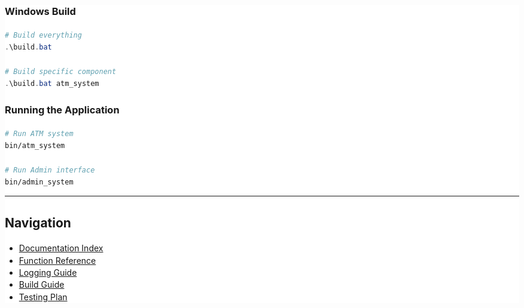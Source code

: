 ### Windows Build

```powershell
# Build everything
.\build.bat

# Build specific component
.\build.bat atm_system
```

### Running the Application

```bash
# Run ATM system
bin/atm_system

# Run Admin interface
bin/admin_system
```

---

## Navigation

- [Documentation Index](./README.md)
- [Function Reference](./CBS_FUNCTION_REFERENCE.md)
- [Logging Guide](./CBS_LOGGING_GUIDE.md)
- [Build Guide](./CBS_BUILD_GUIDE.md)
- [Testing Plan](./CBS_TESTING_PLAN.md)

